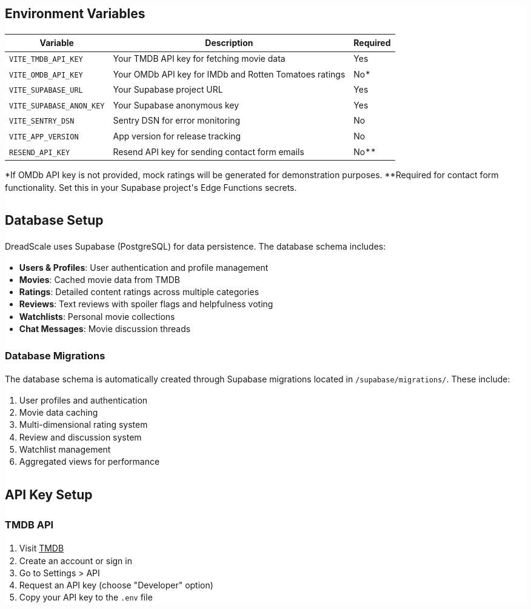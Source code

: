## Environment Variables

| Variable | Description | Required |
|----------|-------------|----------|
| `VITE_TMDB_API_KEY` | Your TMDB API key for fetching movie data | Yes |
| `VITE_OMDB_API_KEY` | Your OMDb API key for IMDb and Rotten Tomatoes ratings | No* |
| `VITE_SUPABASE_URL` | Your Supabase project URL | Yes |
| `VITE_SUPABASE_ANON_KEY` | Your Supabase anonymous key | Yes |
| `VITE_SENTRY_DSN` | Sentry DSN for error monitoring | No |
| `VITE_APP_VERSION` | App version for release tracking | No |
| `RESEND_API_KEY` | Resend API key for sending contact form emails | No** |

*If OMDb API key is not provided, mock ratings will be generated for demonstration purposes.
**Required for contact form functionality. Set this in your Supabase project's Edge Functions secrets.

## Database Setup

DreadScale uses Supabase (PostgreSQL) for data persistence. The database schema includes:

- **Users & Profiles**: User authentication and profile management
- **Movies**: Cached movie data from TMDB
- **Ratings**: Detailed content ratings across multiple categories
- **Reviews**: Text reviews with spoiler flags and helpfulness voting
- **Watchlists**: Personal movie collections
- **Chat Messages**: Movie discussion threads

### Database Migrations

The database schema is automatically created through Supabase migrations located in `/supabase/migrations/`. These include:

1. User profiles and authentication
2. Movie data caching
3. Multi-dimensional rating system
4. Review and discussion system
5. Watchlist management
6. Aggregated views for performance

## API Key Setup

### TMDB API
1. Visit [TMDB](https://www.themoviedb.org/)
2. Create an account or sign in
3. Go to Settings > API
4. Request an API key (choose "Developer" option)
5. Copy your API key to the `.env` file
